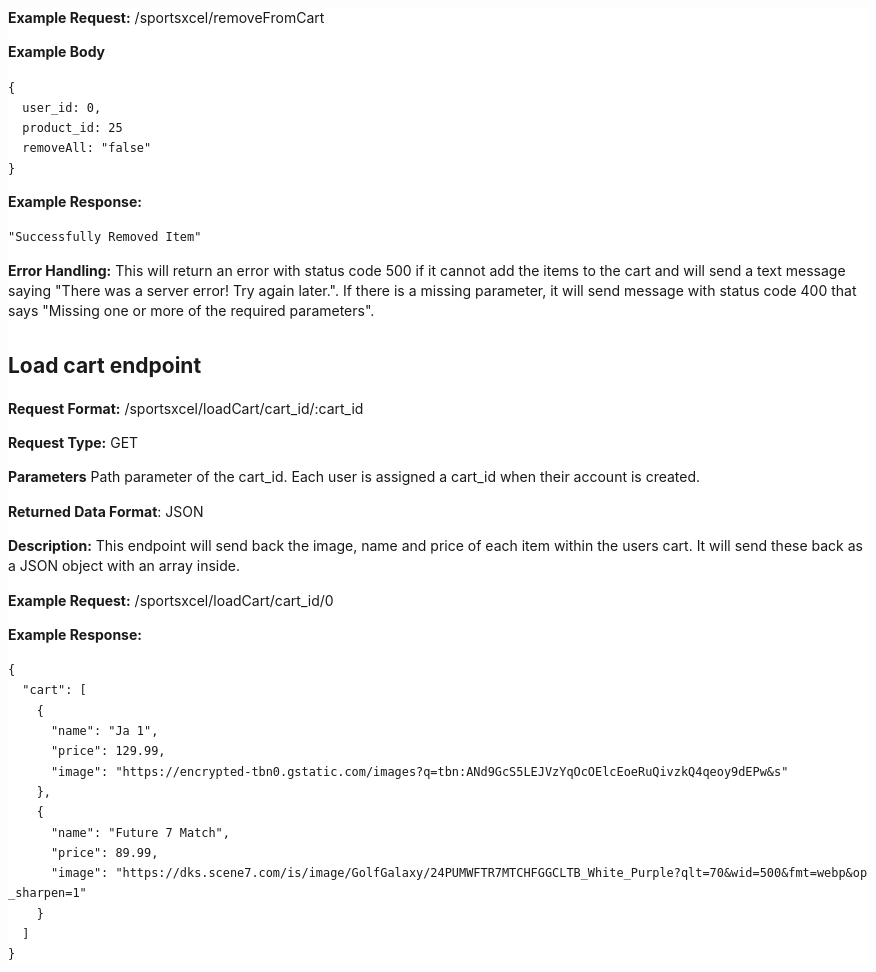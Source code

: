 **Example Request:** /sportsxcel/removeFromCart

**Example Body**
```
{
  user_id: 0,
  product_id: 25
  removeAll: "false"
}
```

**Example Response:**

```
"Successfully Removed Item"
```

**Error Handling:**
This will return an error with status code 500 if it cannot add the items to the cart and will send
a text message saying "There was a server error! Try again later.".
If there is a missing parameter, it will send  message with status code 400 that says "Missing one or more of the required parameters".



## Load cart endpoint
**Request Format:** /sportsxcel/loadCart/cart_id/:cart_id

**Request Type:** GET

**Parameters** Path parameter of the cart_id. Each user is assigned a cart_id when their account
is created.

**Returned Data Format**: JSON

**Description:** This endpoint will send back the image, name and price of each item within the
users cart. It will send these back as a JSON object with an array inside.

**Example Request:** /sportsxcel/loadCart/cart_id/0

**Example Response:**

```
{
  "cart": [
    {
      "name": "Ja 1",
      "price": 129.99,
      "image": "https://encrypted-tbn0.gstatic.com/images?q=tbn:ANd9GcS5LEJVzYqOcOElcEoeRuQivzkQ4qeoy9dEPw&s"
    },
    {
      "name": "Future 7 Match",
      "price": 89.99,
      "image": "https://dks.scene7.com/is/image/GolfGalaxy/24PUMWFTR7MTCHFGGCLTB_White_Purple?qlt=70&wid=500&fmt=webp&op_sharpen=1"
    }
  ]
}
```

